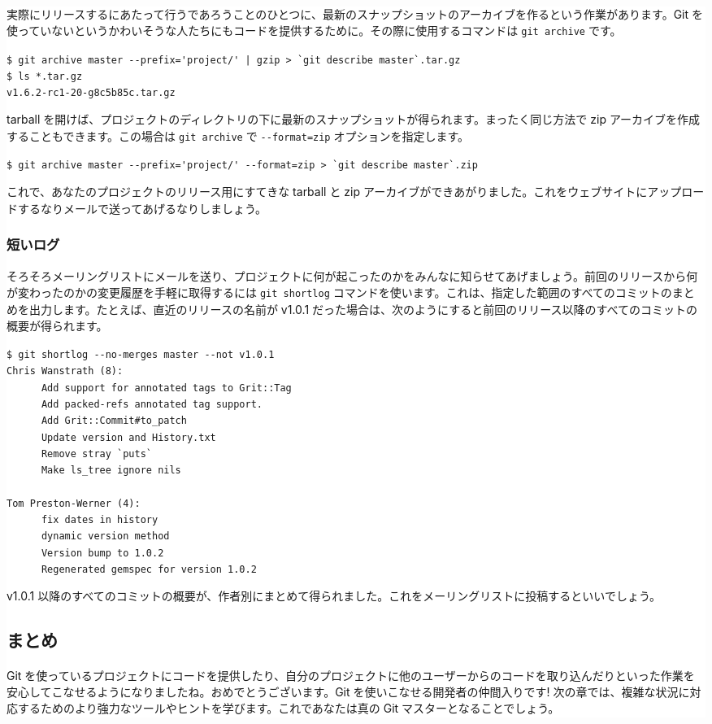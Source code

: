 実際にリリースするにあたって行うであろうことのひとつに、最新のスナップショットのアーカイブを作るという作業があります。Git を使っていないというかわいそうな人たちにもコードを提供するために。その際に使用するコマンドは `git archive` です。

	$ git archive master --prefix='project/' | gzip > `git describe master`.tar.gz
	$ ls *.tar.gz
	v1.6.2-rc1-20-g8c5b85c.tar.gz

tarball を開けば、プロジェクトのディレクトリの下に最新のスナップショットが得られます。まったく同じ方法で zip アーカイブを作成することもできます。この場合は `git archive` で `--format=zip` オプションを指定します。

	$ git archive master --prefix='project/' --format=zip > `git describe master`.zip

これで、あなたのプロジェクトのリリース用にすてきな tarball と zip アーカイブができあがりました。これをウェブサイトにアップロードするなりメールで送ってあげるなりしましょう。

### 短いログ ###

そろそろメーリングリストにメールを送り、プロジェクトに何が起こったのかをみんなに知らせてあげましょう。前回のリリースから何が変わったのかの変更履歴を手軽に取得するには `git shortlog` コマンドを使います。これは、指定した範囲のすべてのコミットのまとめを出力します。たとえば、直近のリリースの名前が v1.0.1 だった場合は、次のようにすると前回のリリース以降のすべてのコミットの概要が得られます。

	$ git shortlog --no-merges master --not v1.0.1
	Chris Wanstrath (8):
	      Add support for annotated tags to Grit::Tag
	      Add packed-refs annotated tag support.
	      Add Grit::Commit#to_patch
	      Update version and History.txt
	      Remove stray `puts`
	      Make ls_tree ignore nils

	Tom Preston-Werner (4):
	      fix dates in history
	      dynamic version method
	      Version bump to 1.0.2
	      Regenerated gemspec for version 1.0.2

v1.0.1 以降のすべてのコミットの概要が、作者別にまとめて得られました。これをメーリングリストに投稿するといいでしょう。

## まとめ ##

Git を使っているプロジェクトにコードを提供したり、自分のプロジェクトに他のユーザーからのコードを取り込んだりといった作業を安心してこなせるようになりましたね。おめでとうございます。Git を使いこなせる開発者の仲間入りです! 次の章では、複雑な状況に対応するためのより強力なツールやヒントを学びます。これであなたは真の Git マスターとなることでしょう。
